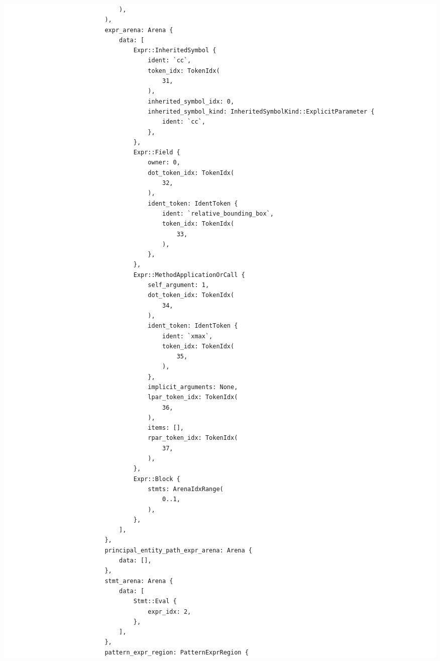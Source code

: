                                     ),
                                ),
                                expr_arena: Arena {
                                    data: [
                                        Expr::InheritedSymbol {
                                            ident: `cc`,
                                            token_idx: TokenIdx(
                                                31,
                                            ),
                                            inherited_symbol_idx: 0,
                                            inherited_symbol_kind: InheritedSymbolKind::ExplicitParameter {
                                                ident: `cc`,
                                            },
                                        },
                                        Expr::Field {
                                            owner: 0,
                                            dot_token_idx: TokenIdx(
                                                32,
                                            ),
                                            ident_token: IdentToken {
                                                ident: `relative_bounding_box`,
                                                token_idx: TokenIdx(
                                                    33,
                                                ),
                                            },
                                        },
                                        Expr::MethodApplicationOrCall {
                                            self_argument: 1,
                                            dot_token_idx: TokenIdx(
                                                34,
                                            ),
                                            ident_token: IdentToken {
                                                ident: `xmax`,
                                                token_idx: TokenIdx(
                                                    35,
                                                ),
                                            },
                                            implicit_arguments: None,
                                            lpar_token_idx: TokenIdx(
                                                36,
                                            ),
                                            items: [],
                                            rpar_token_idx: TokenIdx(
                                                37,
                                            ),
                                        },
                                        Expr::Block {
                                            stmts: ArenaIdxRange(
                                                0..1,
                                            ),
                                        },
                                    ],
                                },
                                principal_entity_path_expr_arena: Arena {
                                    data: [],
                                },
                                stmt_arena: Arena {
                                    data: [
                                        Stmt::Eval {
                                            expr_idx: 2,
                                        },
                                    ],
                                },
                                pattern_expr_region: PatternExprRegion {